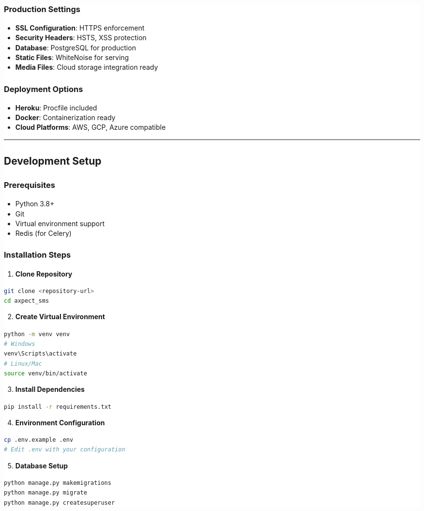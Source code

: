### Production Settings
- **SSL Configuration**: HTTPS enforcement
- **Security Headers**: HSTS, XSS protection
- **Database**: PostgreSQL for production
- **Static Files**: WhiteNoise for serving
- **Media Files**: Cloud storage integration ready

### Deployment Options
- **Heroku**: Procfile included
- **Docker**: Containerization ready
- **Cloud Platforms**: AWS, GCP, Azure compatible

---

## Development Setup

### Prerequisites
- Python 3.8+
- Git
- Virtual environment support
- Redis (for Celery)

### Installation Steps

1. **Clone Repository**
```bash
git clone <repository-url>
cd axpect_sms
```

2. **Create Virtual Environment**
```bash
python -m venv venv
# Windows
venv\Scripts\activate
# Linux/Mac
source venv/bin/activate
```

3. **Install Dependencies**
```bash
pip install -r requirements.txt
```

4. **Environment Configuration**
```bash
cp .env.example .env
# Edit .env with your configuration
```

5. **Database Setup**
```bash
python manage.py makemigrations
python manage.py migrate
python manage.py createsuperuser
```
